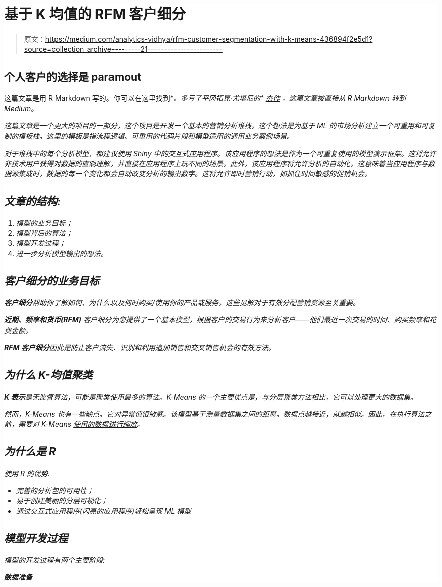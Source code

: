 # 基于 K 均值的 RFM 客户细分

> 原文：<https://medium.com/analytics-vidhya/rfm-customer-segmentation-with-k-means-436894f2e5d1?source=collection_archive---------21----------------------->

## 个人客户的选择是 paramout

这篇文章是用 R Markdown 写的。你可以在这里找到[](https://github.com/DG-creative-lab/Customer_segmentation_with_K_Means_Clustering/blob/master/RFM_customer_segmentation_markdown_article.Rmd)**。多亏了平冈拓晃·尤塔尼的* [*杰作*](https://yutani.rbind.io/post/2017-10-26-post-to-medium/) *，这篇文章被直接从 R Markdown 转到 Medium。**

*这篇文章是一个更大的项目的一部分，这个项目是开发一个基本的营销分析堆栈。这个想法是为基于 ML 的市场分析建立一个可重用和可复制的模板栈。这里的模板是指流程逻辑、可重用的代码片段和模型适用的通用业务案例场景。*

*对于堆栈中的每个分析模型，都建议使用 Shiny 中的交互式应用程序。该应用程序的想法是作为一个可重复使用的模型演示框架。这将允许非技术用户获得对数据的直观理解，并直接在应用程序上玩不同的场景。此外，该应用程序将允许分析的自动化。这意味着当应用程序与数据源集成时，数据的每一个变化都会自动改变分析的输出数字。这将允许即时营销行动，如抓住时间敏感的促销机会。*

## *文章的结构:*

1.  *模型的业务目标；*
2.  *模型背后的算法；*
3.  *模型开发过程；*
4.  *进一步分析模型输出的想法。*

## *客户细分的业务目标*

***客户细分**帮助你了解如何、为什么以及何时购买/使用你的产品或服务。这些见解对于有效分配营销资源至关重要。*

***近期、频率和货币(RFM)** 客户细分为您提供了一个基本模型，根据客户的交易行为来分析客户——他们最近一次交易的时间、购买频率和花费金额。*

***RFM 客户细分**因此是防止客户流失、识别和利用追加销售和交叉销售机会的有效方法。*

## *为什么 K-均值聚类*

***K 表示**是无监督算法，可能是聚类使用最多的算法。K-Means 的一个主要优点是，与分层聚类方法相比，它可以处理更大的数据集。*

*然而，K-Means 也有一些缺点。它对异常值很敏感。该模型基于测量数据集之间的距离。数据点越接近，就越相似。因此，在执行算法之前，需要对 K-Means [使用的数据进行缩放](/analytics-vidhya/why-is-scaling-required-in-knn-and-k-means-8129e4d88ed7)。*

## *为什么是 R*

*使用 R 的优势:*

*   *完善的分析包的可用性；*
*   *易于创建美丽的分层可视化；*
*   *通过交互式应用程序(闪亮的应用程序)轻松呈现 ML 模型*

## *模型开发过程*

*模型的开发过程有两个主要阶段:*

***数据准备***
